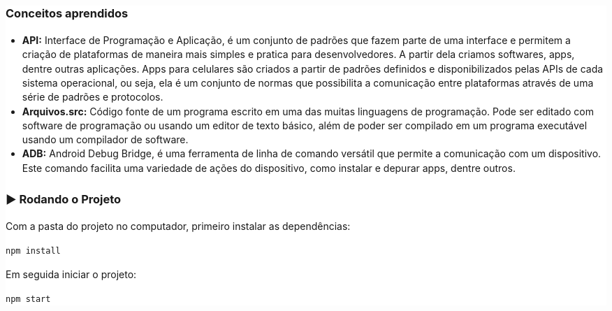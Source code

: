 ### Conceitos aprendidos

- **API:** Interface de Programação e Aplicação, é um conjunto de padrões que fazem parte de uma interface e permitem a criação de plataformas de maneira mais simples e pratica para desenvolvedores. A partir dela criamos softwares, apps, dentre outras aplicações. Apps para celulares são criados a partir de padrões definidos e disponibilizados pelas APIs de cada sistema operacional, ou seja, ela é um conjunto de normas que possibilita a comunicação entre plataformas através de uma série de padrões e protocolos. 
-  **Arquivos.src:** Código fonte de um programa escrito em uma das muitas linguagens de programação. Pode ser editado com software de programação ou usando um editor de texto básico, além de poder ser compilado em um programa executável usando um compilador de software.
-  **ADB:** Android Debug Bridge, é uma ferramenta de linha de comando versátil que permite a comunicação com um dispositivo. Este comando facilita uma variedade de ações do dispositivo, como instalar e depurar apps, dentre outros.



### ▶️ Rodando o Projeto

Com a pasta do projeto no computador, primeiro instalar as dependências:
```
npm install
```

Em seguida iniciar o projeto:
```
npm start
```
